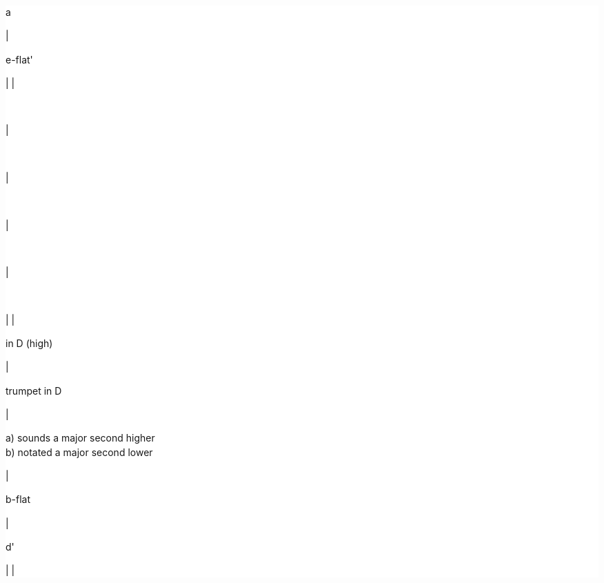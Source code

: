 a

 | 

e-flat'

 |
| 

&nbsp;

 | 

&nbsp;

 | 

&nbsp;

 | 

&nbsp;

 | 

&nbsp;

 |
| 

in D (high)

 | 

trumpet in D

 | 

a) sounds a major second higher  
 b) notated a major second lower

 | 

b-flat

 | 

d'

 |
| 
